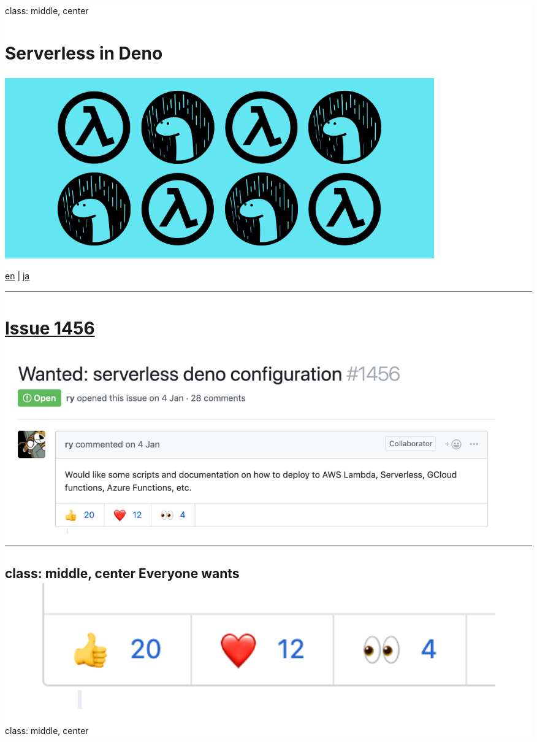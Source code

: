 class: middle, center

# Serverless in Deno

<img width="700" src="assets/img/banner.png" />

[en](index.en.html) | [ja](index.html)

---
# [Issue 1456](https://github.com/denoland/deno/issues/1456)

<img width="800" src="assets/img/1456.png" />

---
class: middle, center
Everyone wants
<img width="800" src="assets/img/1456b.png" />
---
class: middle, center